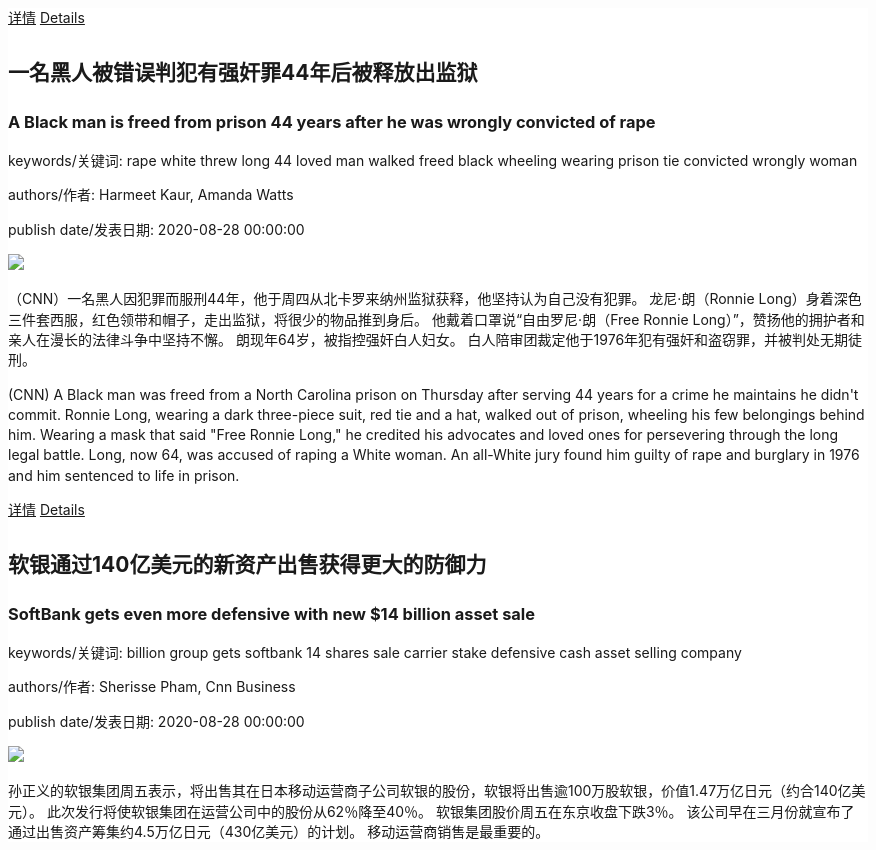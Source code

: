 [详情](Australian%20woman%20finds%20four%20snakes%20inside%20her%20blocked%20toilet%20tank_zh.md) [Details](Australian%20woman%20finds%20four%20snakes%20inside%20her%20blocked%20toilet%20tank.md)


## 一名黑人被错误判犯有强奸罪44年后被释放出监狱

### A Black man is freed from prison 44 years after he was wrongly convicted of rape

keywords/关键词: rape white threw long 44 loved man walked freed black wheeling wearing prison tie convicted wrongly woman

authors/作者: Harmeet Kaur, Amanda Watts

publish date/发表日期: 2020-08-28 00:00:00

![](https://cdn.cnn.com/cnnnext/dam/assets/200828130206-ronnie-long-freed-super-tease.jpg)

（CNN）一名黑人因犯罪而服刑44年，他于周四从北卡罗来纳州监狱获释，他坚持认为自己没有犯罪。
龙尼·朗（Ronnie Long）身着深色三件套西服，红色领带和帽子，走出监狱，将很少的物品推到身后。
他戴着口罩说“自由罗尼·朗（Free Ronnie Long）”，赞扬他的拥护者和亲人在漫长的法律斗争中坚持不懈。
朗现年64岁，被指控强奸白人妇女。
白人陪审团裁定他于1976年犯有强奸和盗窃罪，并被判处无期徒刑。

(CNN) A Black man was freed from a North Carolina prison on Thursday after serving 44 years for a crime he maintains he didn't commit.
Ronnie Long, wearing a dark three-piece suit, red tie and a hat, walked out of prison, wheeling his few belongings behind him.
Wearing a mask that said "Free Ronnie Long," he credited his advocates and loved ones for persevering through the long legal battle.
Long, now 64, was accused of raping a White woman.
An all-White jury found him guilty of rape and burglary in 1976 and him sentenced to life in prison.

[详情](A%20Black%20man%20is%20freed%20from%20prison%2044%20years%20after%20he%20was%20wrongly%20convicted%20of%20rape_zh.md) [Details](A%20Black%20man%20is%20freed%20from%20prison%2044%20years%20after%20he%20was%20wrongly%20convicted%20of%20rape.md)


## 软银通过140亿美元的新资产出售获得更大的防御力

### SoftBank gets even more defensive with new $14 billion asset sale

keywords/关键词: billion group gets softbank 14 shares sale carrier stake defensive cash asset selling company

authors/作者: Sherisse Pham, Cnn Business

publish date/发表日期: 2020-08-28 00:00:00

![](https://cdn.cnn.com/cnnnext/dam/assets/200828054058-restricted-masayoshi-son-softbank-0212-super-tease.jpg)

孙正义的软银集团周五表示，将出售其在日本移动运营商子公司软银的股份，软银将出售逾100万股软银，价值1.47万亿日元（约合140亿美元）。
此次发行将使软银集团在运营公司中的股份从62％降至40％。
软银集团股价周五在东京收盘下跌3％。
该公司早在三月份就宣布了通过出售资产筹集约4.5万亿日元（430亿美元）的计划。
移动运营商销售是最重要的。
